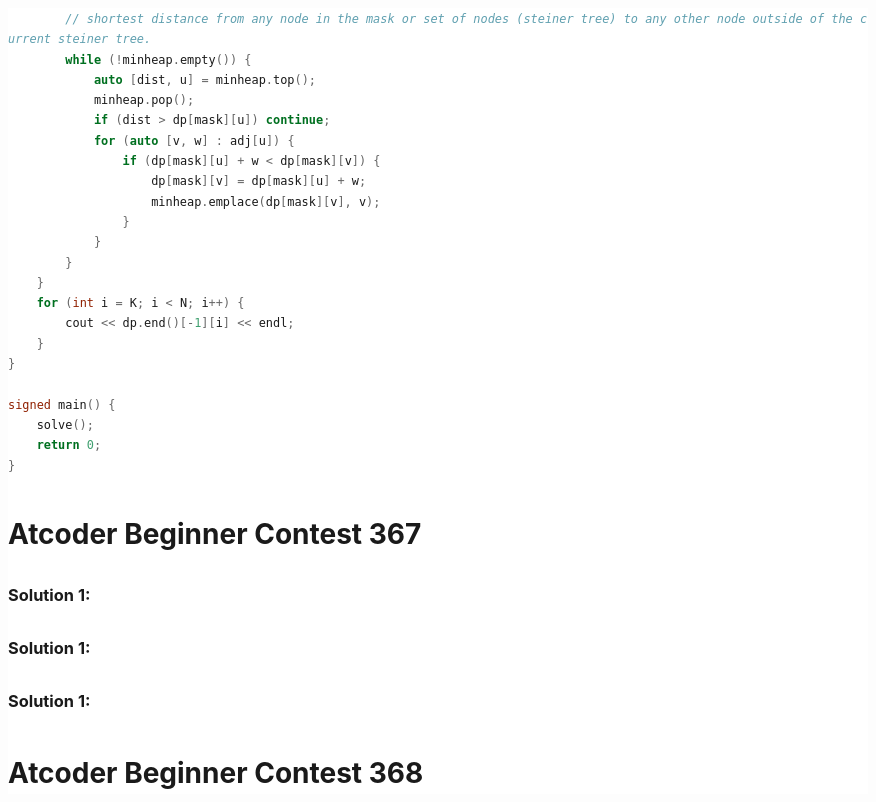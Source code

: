 ```cpp
        // shortest distance from any node in the mask or set of nodes (steiner tree) to any other node outside of the current steiner tree. 
        while (!minheap.empty()) {
            auto [dist, u] = minheap.top();
            minheap.pop();
            if (dist > dp[mask][u]) continue;
            for (auto [v, w] : adj[u]) {
                if (dp[mask][u] + w < dp[mask][v]) {
                    dp[mask][v] = dp[mask][u] + w;
                    minheap.emplace(dp[mask][v], v);
                }
            }
        }
    }
    for (int i = K; i < N; i++) {
        cout << dp.end()[-1][i] << endl;
    }
}

signed main() {
    solve();
    return 0;
}
```

# Atcoder Beginner Contest 367

##

### Solution 1: 

```cpp

```

##

### Solution 1: 

```cpp

```

##

### Solution 1: 

```cpp

```

# Atcoder Beginner Contest 368
